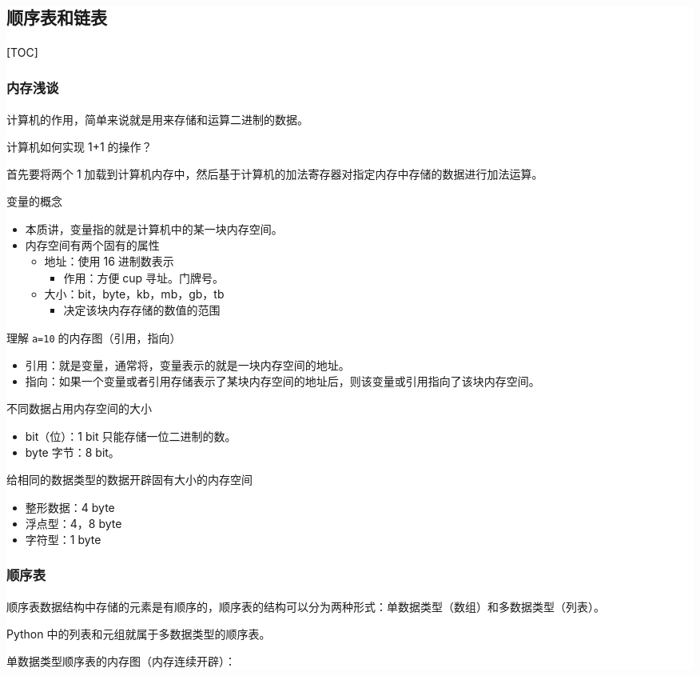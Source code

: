 ## 顺序表和链表

[TOC]

### 内存浅谈

计算机的作用，简单来说就是用来存储和运算二进制的数据。

计算机如何实现 1+1 的操作？

首先要将两个 1 加载到计算机内存中，然后基于计算机的加法寄存器对指定内存中存储的数据进行加法运算。

变量的概念

- 本质讲，变量指的就是计算机中的某一块内存空间。
- 内存空间有两个固有的属性
  - 地址：使用 16 进制数表示
    - 作用：方便 cup 寻址。门牌号。
  - 大小：bit，byte，kb，mb，gb，tb
    - 决定该块内存存储的数值的范围

理解 `a=10` 的内存图（引用，指向）

- 引用：就是变量，通常将，变量表示的就是一块内存空间的地址。
- 指向：如果一个变量或者引用存储表示了某块内存空间的地址后，则该变量或引用指向了该块内存空间。

不同数据占用内存空间的大小

- bit（位）：1 bit 只能存储一位二进制的数。
- byte 字节：8 bit。

给相同的数据类型的数据开辟固有大小的内存空间

- 整形数据：4 byte
- 浮点型：4，8 byte
- 字符型：1 byte

### 顺序表

顺序表数据结构中存储的元素是有顺序的，顺序表的结构可以分为两种形式：单数据类型（数组）和多数据类型（列表）。

Python 中的列表和元组就属于多数据类型的顺序表。

单数据类型顺序表的内存图（内存连续开辟）：
